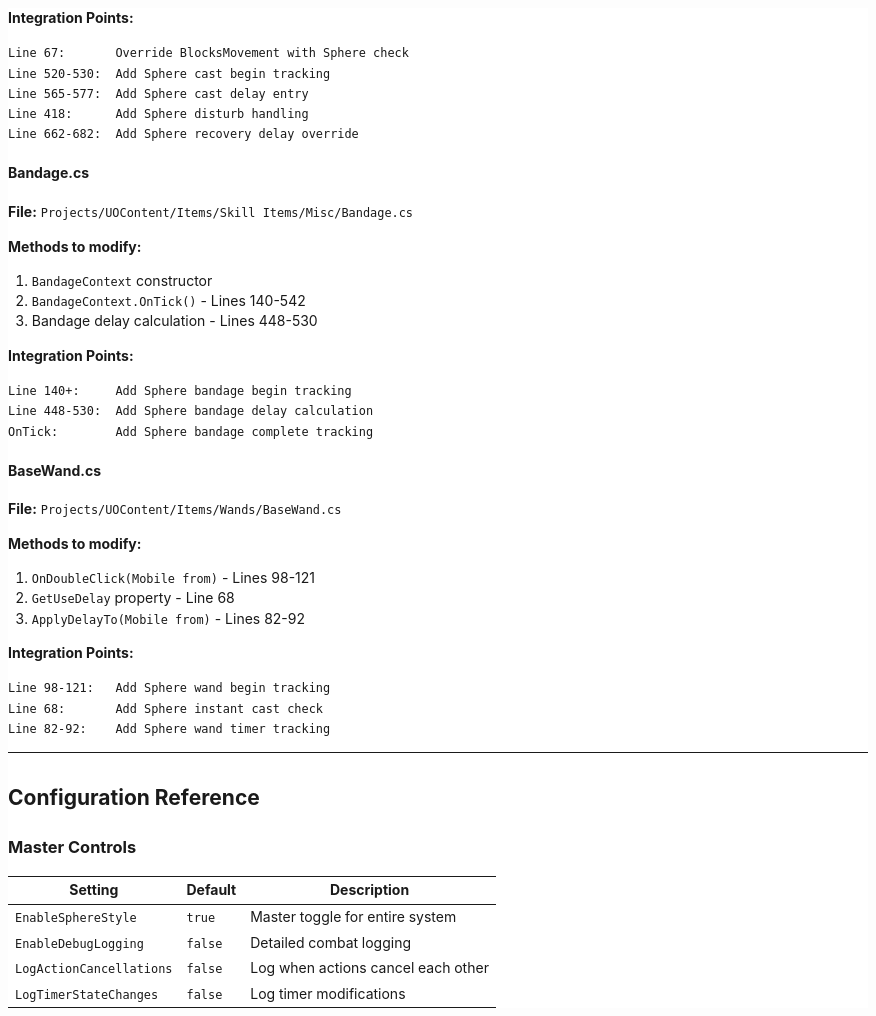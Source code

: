 **Integration Points:**
```
Line 67:       Override BlocksMovement with Sphere check
Line 520-530:  Add Sphere cast begin tracking
Line 565-577:  Add Sphere cast delay entry
Line 418:      Add Sphere disturb handling
Line 662-682:  Add Sphere recovery delay override
```

#### Bandage.cs
**File:** `Projects/UOContent/Items/Skill Items/Misc/Bandage.cs`

**Methods to modify:**
1. `BandageContext` constructor
2. `BandageContext.OnTick()` - Lines 140-542
3. Bandage delay calculation - Lines 448-530

**Integration Points:**
```
Line 140+:     Add Sphere bandage begin tracking
Line 448-530:  Add Sphere bandage delay calculation
OnTick:        Add Sphere bandage complete tracking
```

#### BaseWand.cs
**File:** `Projects/UOContent/Items/Wands/BaseWand.cs`

**Methods to modify:**
1. `OnDoubleClick(Mobile from)` - Lines 98-121
2. `GetUseDelay` property - Line 68
3. `ApplyDelayTo(Mobile from)` - Lines 82-92

**Integration Points:**
```
Line 98-121:   Add Sphere wand begin tracking
Line 68:       Add Sphere instant cast check
Line 82-92:    Add Sphere wand timer tracking
```

---

## Configuration Reference

### Master Controls

| Setting | Default | Description |
|---------|---------|-------------|
| `EnableSphereStyle` | `true` | Master toggle for entire system |
| `EnableDebugLogging` | `false` | Detailed combat logging |
| `LogActionCancellations` | `false` | Log when actions cancel each other |
| `LogTimerStateChanges` | `false` | Log timer modifications |
